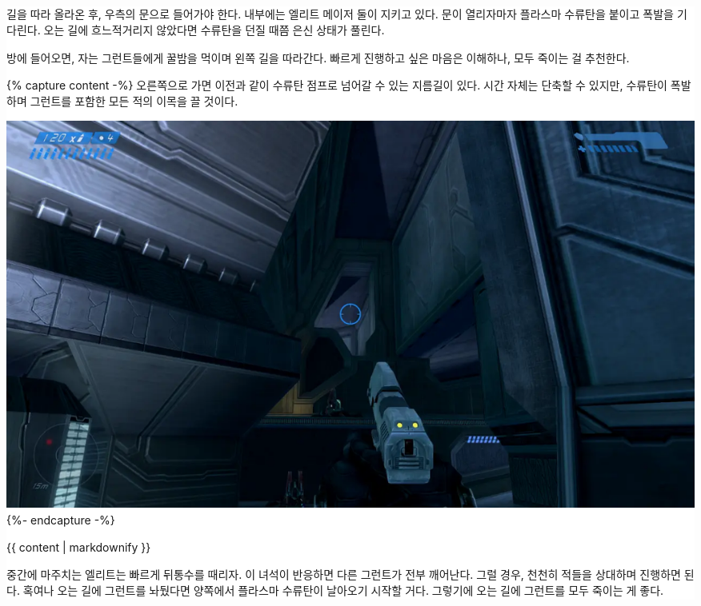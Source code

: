 길을 따라 올라온 후, 우측의 문으로 들어가야 한다. 내부에는 엘리트 메이저 둘이 지키고 있다. 문이 열리자마자 플라스마 수류탄을 붙이고 폭발을
기다린다. 오는 길에 흐느적거리지 않았다면 수류탄을 던질 때쯤 은신 상태가 풀린다.

방에 들어오면, 자는 그런트들에게 꿀밤을 먹이며 왼쪽 길을 따라간다. 빠르게 진행하고 싶은 마음은 이해하나, 모두 죽이는 걸 추천한다.

{% capture content -%}
오른쪽으로 가면 이전과 같이 수류탄 점프로 넘어갈 수 있는 지름길이 있다. 시간 자체는 단축할 수 있지만, 수류탄이 폭발하며 그런트를 포함한 모든
적의 이목을 끌 것이다.

![Shortcut](/assets/images/halo-cea/lv05/ch02/shortcut-01.webp)
{%- endcapture -%}
<div class="notice">{{ content | markdownify }}</div>

중간에 마주치는 엘리트는 빠르게 뒤통수를 때리자. 이 녀석이 반응하면 다른 그런트가 전부 깨어난다. 그럴 경우, 천천히 적들을 상대하며 진행하면
된다. 혹여나 오는 길에 그런트를 놔뒀다면 양쪽에서 플라스마 수류탄이 날아오기 시작할 거다. 그렇기에 오는 길에 그런트를 모두 죽이는 게 좋다.
